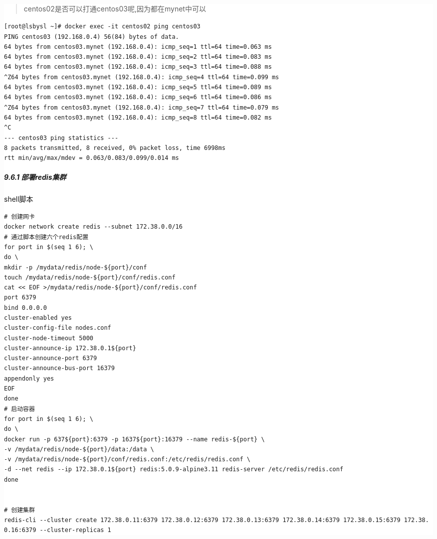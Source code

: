 > centos02是否可以打通centos03呢,因为都在mynet中可以

~~~shell
[root@lsbysl ~]# docker exec -it centos02 ping centos03
PING centos03 (192.168.0.4) 56(84) bytes of data.
64 bytes from centos03.mynet (192.168.0.4): icmp_seq=1 ttl=64 time=0.063 ms
64 bytes from centos03.mynet (192.168.0.4): icmp_seq=2 ttl=64 time=0.083 ms
64 bytes from centos03.mynet (192.168.0.4): icmp_seq=3 ttl=64 time=0.088 ms
^Z64 bytes from centos03.mynet (192.168.0.4): icmp_seq=4 ttl=64 time=0.099 ms
64 bytes from centos03.mynet (192.168.0.4): icmp_seq=5 ttl=64 time=0.089 ms
64 bytes from centos03.mynet (192.168.0.4): icmp_seq=6 ttl=64 time=0.086 ms
^Z64 bytes from centos03.mynet (192.168.0.4): icmp_seq=7 ttl=64 time=0.079 ms
64 bytes from centos03.mynet (192.168.0.4): icmp_seq=8 ttl=64 time=0.082 ms
^C
--- centos03 ping statistics ---
8 packets transmitted, 8 received, 0% packet loss, time 6998ms
rtt min/avg/max/mdev = 0.063/0.083/0.099/0.014 ms
~~~

##### 9.6.1 部署redis集群

shell脚本

~~~shell
# 创建网卡
docker network create redis --subnet 172.38.0.0/16
# 通过脚本创建六个redis配置
for port in $(seq 1 6); \
do \
mkdir -p /mydata/redis/node-${port}/conf
touch /mydata/redis/node-${port}/conf/redis.conf
cat << EOF >/mydata/redis/node-${port}/conf/redis.conf
port 6379
bind 0.0.0.0
cluster-enabled yes
cluster-config-file nodes.conf
cluster-node-timeout 5000
cluster-announce-ip 172.38.0.1${port}
cluster-announce-port 6379
cluster-announce-bus-port 16379
appendonly yes
EOF
done
# 启动容器
for port in $(seq 1 6); \
do \
docker run -p 637${port}:6379 -p 1637${port}:16379 --name redis-${port} \
-v /mydata/redis/node-${port}/data:/data \
-v /mydata/redis/node-${port}/conf/redis.conf:/etc/redis/redis.conf \
-d --net redis --ip 172.38.0.1${port} redis:5.0.9-alpine3.11 redis-server /etc/redis/redis.conf
done


# 创建集群
redis-cli --cluster create 172.38.0.11:6379 172.38.0.12:6379 172.38.0.13:6379 172.38.0.14:6379 172.38.0.15:6379 172.38.0.16:6379 --cluster-replicas 1
~~~
